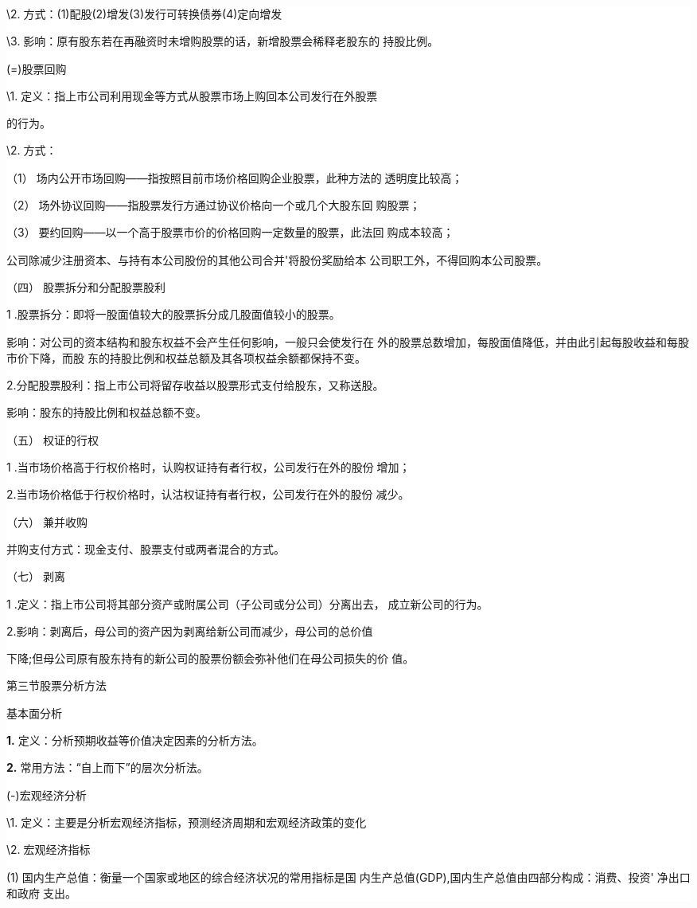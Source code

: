 \2. 方式：(1)配股(2)增发(3)发行可转换债券(4)定向增发

\3. 影响：原有股东若在再融资时未增购股票的话，新增股票会稀释老股东的 持股比例。

(=)股票回购

\1. 定义：指上市公司利用现金等方式从股票市场上购回本公司发行在外股票

的行为。

\2. 方式：

（1）	场内公开市场回购——指按照目前市场价格回购企业股票，此种方法的 透明度比较高；

（2）	场外协议回购——指股票发行方通过协议价格向一个或几个大股东回 购股票；

（3）	要约回购——以一个高于股票市价的价格回购一定数量的股票，此法回 购成本较高；

公司除减少注册资本、与持有本公司股份的其他公司合并'将股份奖励给本 公司职工外，不得回购本公司股票。

（四）	股票拆分和分配股票股利

1 .股票拆分：即将一股面值较大的股票拆分成几股面值较小的股票。

影响：对公司的资本结构和股东权益不会产生任何影响，一般只会使发行在 外的股票总数增加，每股面值降低，并由此引起每股收益和每股市价下降，而股 东的持股比例和权益总额及其各项权益余额都保持不变。

2.分配股票股利：指上市公司将留存收益以股票形式支付给股东，又称送股。

影响：股东的持股比例和权益总额不变。

（五）	权证的行权

1 .当市场价格高于行权价格时，认购权证持有者行权，公司发行在外的股份 增加；

2.当市场价格低于行权价格时，认沽权证持有者行权，公司发行在外的股份 减少。

（六）	兼并收购

并购支付方式：现金支付、股票支付或两者混合的方式。

（七）	剥离

1 .定义：指上市公司将其部分资产或附属公司（子公司或分公司）分离出去， 成立新公司的行为。

2.影响：剥离后，母公司的资产因为剥离给新公司而减少，母公司的总价值



下降;但母公司原有股东持有的新公司的股票份额会弥补他们在母公司损失的价 值。

第三节股票分析方法

基本面分析

**1.** 定义：分析预期收益等价值决定因素的分析方法。

**2.** 常用方法：“自上而下”的层次分析法。

(-)宏观经济分析

\1. 定义：主要是分析宏观经济指标，预测经济周期和宏观经济政策的变化

\2. 宏观经济指标

(1) 国内生产总值：衡量一个国家或地区的综合经济状况的常用指标是国 内生产总值(GDP),国内生产总值由四部分构成：消费、投资' 净出口和政府 支出。
